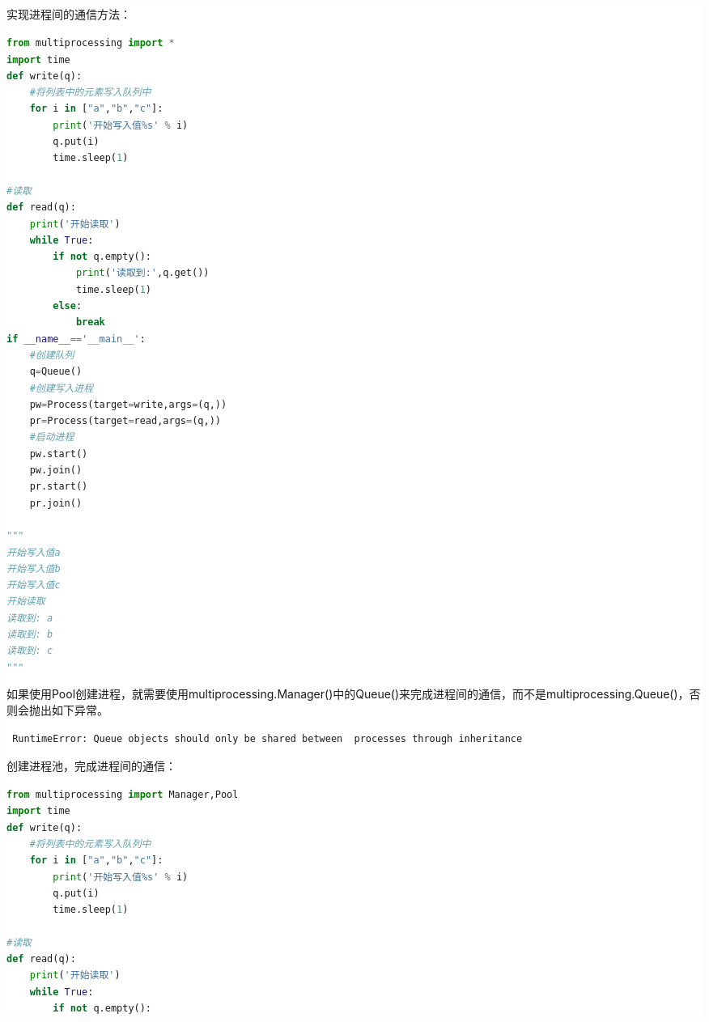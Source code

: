 实现进程间的通信方法：

```python
from multiprocessing import *
import time
def write(q):
    #将列表中的元素写入队列中
    for i in ["a","b","c"]:
        print('开始写入值%s' % i)
        q.put(i)
        time.sleep(1)

#读取
def read(q):
    print('开始读取')
    while True:
        if not q.empty():
            print('读取到:',q.get())
            time.sleep(1)
        else:
            break
if __name__=='__main__':
    #创建队列
    q=Queue()
    #创建写入进程
    pw=Process(target=write,args=(q,))
    pr=Process(target=read,args=(q,))
    #启动进程
    pw.start()
    pw.join()
    pr.start()
    pr.join()
    
"""
开始写入值a
开始写入值b
开始写入值c
开始读取
读取到: a
读取到: b
读取到: c
"""

```

如果使用Pool创建进程，就需要使用multiprocessing.Manager()中的Queue()来完成进程间的通信，而不是multiprocessing.Queue()，否则会抛出如下异常。

`  RuntimeError: Queue objects should only be shared between  processes through inheritance  `

创建进程池，完成进程间的通信：

```python
from multiprocessing import Manager,Pool
import time
def write(q):
    #将列表中的元素写入队列中
    for i in ["a","b","c"]:
        print('开始写入值%s' % i)
        q.put(i)
        time.sleep(1)

#读取
def read(q):
    print('开始读取')
    while True:
        if not q.empty():
```
